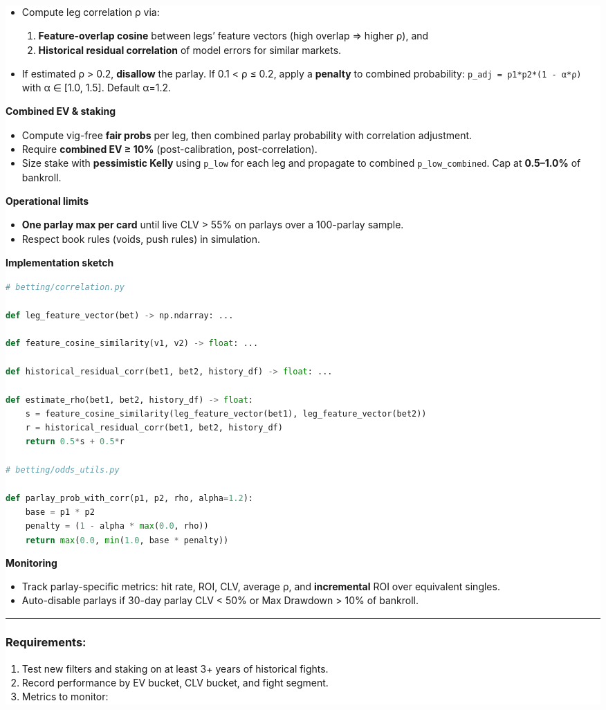 * Compute leg correlation ρ via:

  1. **Feature-overlap cosine** between legs’ feature vectors (high overlap ⇒ higher ρ), and
  2. **Historical residual correlation** of model errors for similar markets.
* If estimated ρ > 0.2, **disallow** the parlay. If 0.1 < ρ ≤ 0.2, apply a **penalty** to combined probability: `p_adj = p1*p2*(1 - α*ρ)` with α ∈ \[1.0, 1.5]. Default α=1.2.

**Combined EV & staking**

* Compute vig-free **fair probs** per leg, then combined parlay probability with correlation adjustment.
* Require **combined EV ≥ 10%** (post-calibration, post-correlation).
* Size stake with **pessimistic Kelly** using `p_low` for each leg and propagate to combined `p_low_combined`. Cap at **0.5–1.0%** of bankroll.

**Operational limits**

* **One parlay max per card** until live CLV > 55% on parlays over a 100-parlay sample.
* Respect book rules (voids, push rules) in simulation.

**Implementation sketch**

```python
# betting/correlation.py

def leg_feature_vector(bet) -> np.ndarray: ...

def feature_cosine_similarity(v1, v2) -> float: ...

def historical_residual_corr(bet1, bet2, history_df) -> float: ...

def estimate_rho(bet1, bet2, history_df) -> float:
    s = feature_cosine_similarity(leg_feature_vector(bet1), leg_feature_vector(bet2))
    r = historical_residual_corr(bet1, bet2, history_df)
    return 0.5*s + 0.5*r

# betting/odds_utils.py

def parlay_prob_with_corr(p1, p2, rho, alpha=1.2):
    base = p1 * p2
    penalty = (1 - alpha * max(0.0, rho))
    return max(0.0, min(1.0, base * penalty))
```

**Monitoring**

* Track parlay-specific metrics: hit rate, ROI, CLV, average ρ, and **incremental** ROI over equivalent singles.
* Auto-disable parlays if 30-day parlay CLV < 50% or Max Drawdown > 10% of bankroll.

---

### Requirements:

1. Test new filters and staking on at least 3+ years of historical fights.
2. Record performance by EV bucket, CLV bucket, and fight segment.
3. Metrics to monitor:

